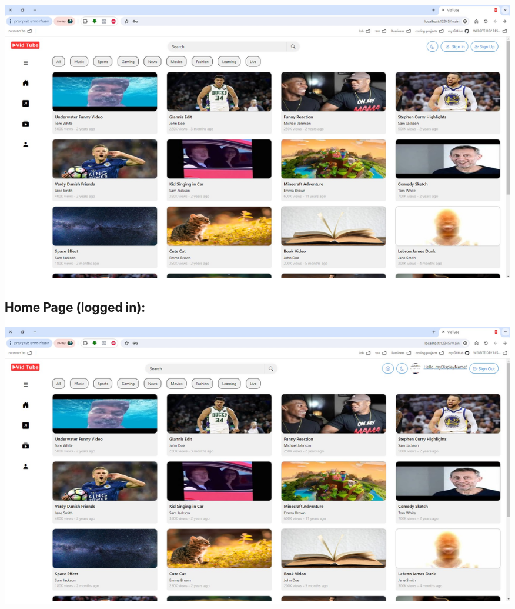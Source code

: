 ![Alt text](/Web-app-Screenshots/Screenshot_1.jpg)

## Home Page (logged in):
![Alt text](/Web-app-Screenshots/Screenshot_2.jpg)
